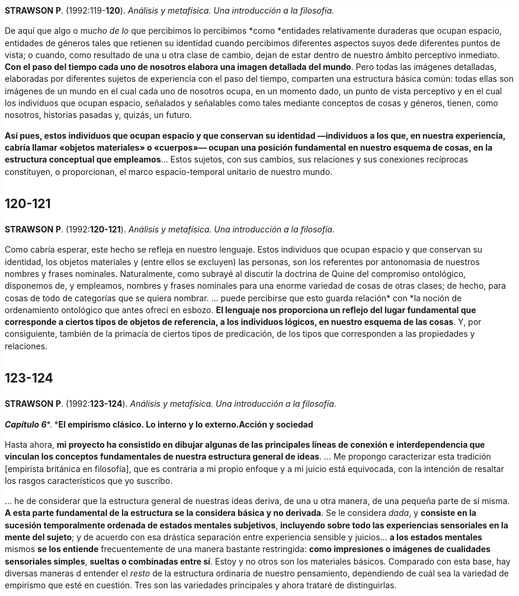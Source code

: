 __STRAWSON__ __P__\. \(1992:119\-__120__\)\. *Análisis y metafísica\. Una introducción a la filosofía\.*

De aquí que algo o mu*cho de lo* que percibimos lo percibimos *como *entidades relativamente duraderas que ocupan espacio, entidades de géneros tales que retienen su identidad cuando percibimos diferentes aspectos suyos dede diferentes puntos de vista; o cuando, como resultado de una u otra clase de cambio, dejan de estar dentro de nuestro ámbito perceptivo inmediato\. __Con el paso del tiempo cada uno de nosotros elabora una imagen detallada del mundo__\. Pero todas las imágenes detalladas, elaboradas por diferentes sujetos de experiencia con el paso del tiempo, comparten una estructura básica común: todas ellas son imágenes de un mundo en el cual cada uno de nosotros ocupa, en un momento dado, un punto de vista perceptivo y en el cual los individuos que ocupan espacio, señalados y señalables como tales mediante conceptos de cosas y géneros, tienen, como nosotros, historias pasadas y, quizás, un futuro\.

 __Así pues, estos individuos que ocupan espacio y que conservan su identidad —individuos a los que, en nuestra experiencia, cabría llamar «objetos materiales» o «cuerpos»— ocupan una posición fundamental en nuestro esquema de cosas, en la estructura conceptual que empleamos__… Estos sujetos, con sus cambios, sus relaciones y sus conexiones recíprocas constituyen, o proporcionan, el marco espacio\-temporal unitario de nuestro mundo\.


## 120\-121
__STRAWSON__ __P__\. \(1992:__120\-121__\)\. *Análisis y metafísica\. Una introducción a la filosofía\.*

 Como cabría esperar, este hecho se refleja en nuestro lenguaje\. Estos individuos que ocupan espacio y que conservan su identidad, los objetos materiales y \(entre ellos se excluyen\) las personas, son los referentes por antonomasia de nuestros nombres y frases nominales\. Naturalmente, como subrayé al discutir la doctrina de Quine del compromiso ontológico, disponemos de, y empleamos, nombres y frases nominales para una enorme variedad de cosas de otras clases; de hecho, para cosas de todo de categorías que se quiera nombrar\. … puede percibirse que esto guarda relación* con *la noción de ordenamiento ontológico que antes ofrecí en esbozo\. __El lenguaje nos proporciona un reflejo del lugar fundamental que corresponde a ciertos tipos de objetos de referencia, a los individuos lógicos, en nuestro esquema de las cosas__\. Y, por consiguiente, también de la primacía de ciertos tipos de predicación, de los tipos que corresponden a las propiedades y relaciones\.


## 123\-124
__STRAWSON__ __P__\. \(1992:__123\-124__\)\. *Análisis y metafísica\. Una introducción a la filosofía\.*

__*Capítulo 6*__*\. *__El empirismo clásico\. Lo interno y lo externo\.Acción y sociedad__

 Hasta ahora, __mi proyecto ha consistido en dibujar algunas de las principales líneas de conexión e interdependencia que vinculan los conceptos fundamentales de nuestra estructura general de ideas__\. \.\.\. Me propongo caracterizar esta tradición \[empirista británica en filosofía\], que es contraria a mi propio enfoque y a mi juicio está equivocada, con la intención de resaltar los rasgos característicos que yo suscribo\.

… he de considerar que la estructura general de nuestras ideas deriva, de una u otra manera, de una pequeña parte de sí misma\. __A esta parte fundamental de la estructura se la considera básica y no derivada__\. Se le considera *dada*, y __consiste en la sucesión temporalmente ordenada de estados mentales subjetivos__, __incluyendo sobre todo las experiencias sensoriales en la mente del sujeto__; y de acuerdo con esa drástica separación entre experiencia sensible y juicios… __a los estados mentales__ mismos __se los entiende__ frecuentemente de una manera bastante restringida: __como impresiones o imágenes de cualidades sensoriales simples__, __sueltas o combinadas entre sí__\. Estoy y no otros son los materiales básicos\. Comparado con esta base, hay diversas maneras d entender el *resto* de la estructura ordinaria de nuestro pensamiento, dependiendo de cuál sea la variedad de empirismo que esté en cuestión\. Tres son las variedades principales y ahora trataré de distinguirlas\.
